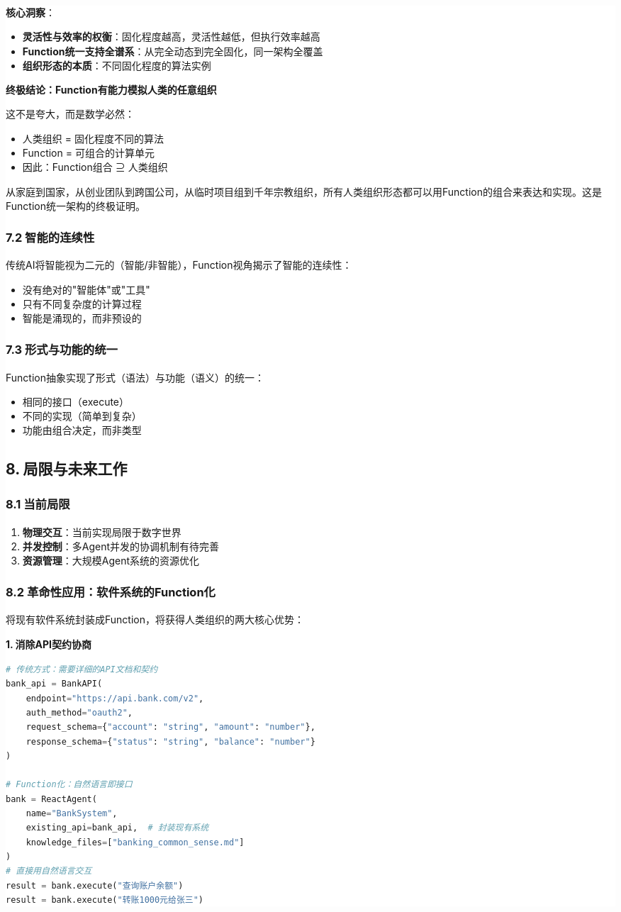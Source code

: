 **核心洞察**：
- **灵活性与效率的权衡**：固化程度越高，灵活性越低，但执行效率越高
- **Function统一支持全谱系**：从完全动态到完全固化，同一架构全覆盖
- **组织形态的本质**：不同固化程度的算法实例

**终极结论：Function有能力模拟人类的任意组织**

这不是夸大，而是数学必然：
- 人类组织 = 固化程度不同的算法
- Function = 可组合的计算单元
- 因此：Function组合 ⊇ 人类组织

从家庭到国家，从创业团队到跨国公司，从临时项目组到千年宗教组织，所有人类组织形态都可以用Function的组合来表达和实现。这是Function统一架构的终极证明。

### 7.2 智能的连续性

传统AI将智能视为二元的（智能/非智能），Function视角揭示了智能的连续性：
- 没有绝对的"智能体"或"工具"
- 只有不同复杂度的计算过程
- 智能是涌现的，而非预设的

### 7.3 形式与功能的统一

Function抽象实现了形式（语法）与功能（语义）的统一：
- 相同的接口（execute）
- 不同的实现（简单到复杂）
- 功能由组合决定，而非类型

## 8. 局限与未来工作

### 8.1 当前局限
1. **物理交互**：当前实现局限于数字世界
2. **并发控制**：多Agent并发的协调机制有待完善
3. **资源管理**：大规模Agent系统的资源优化

### 8.2 革命性应用：软件系统的Function化

将现有软件系统封装成Function，将获得人类组织的两大核心优势：

**1. 消除API契约协商**

```python
# 传统方式：需要详细的API文档和契约
bank_api = BankAPI(
    endpoint="https://api.bank.com/v2",
    auth_method="oauth2",
    request_schema={"account": "string", "amount": "number"},
    response_schema={"status": "string", "balance": "number"}
)

# Function化：自然语言即接口
bank = ReactAgent(
    name="BankSystem",
    existing_api=bank_api,  # 封装现有系统
    knowledge_files=["banking_common_sense.md"]
)
# 直接用自然语言交互
result = bank.execute("查询账户余额")
result = bank.execute("转账1000元给张三")
```
